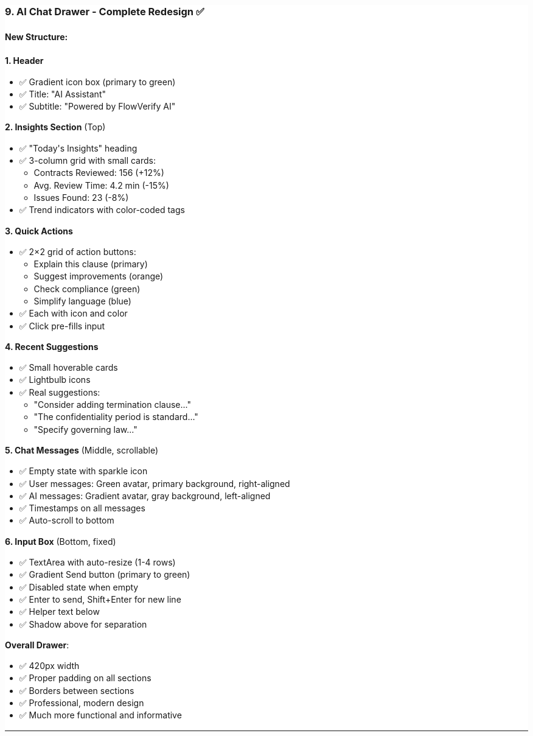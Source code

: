 ### 9. **AI Chat Drawer - Complete Redesign** ✅

#### New Structure:

**1. Header**
- ✅ Gradient icon box (primary to green)
- ✅ Title: "AI Assistant"
- ✅ Subtitle: "Powered by FlowVerify AI"

**2. Insights Section** (Top)
- ✅ "Today's Insights" heading
- ✅ 3-column grid with small cards:
  - Contracts Reviewed: 156 (+12%)
  - Avg. Review Time: 4.2 min (-15%)
  - Issues Found: 23 (-8%)
- ✅ Trend indicators with color-coded tags

**3. Quick Actions**
- ✅ 2×2 grid of action buttons:
  - Explain this clause (primary)
  - Suggest improvements (orange)
  - Check compliance (green)
  - Simplify language (blue)
- ✅ Each with icon and color
- ✅ Click pre-fills input

**4. Recent Suggestions**
- ✅ Small hoverable cards
- ✅ Lightbulb icons
- ✅ Real suggestions:
  - "Consider adding termination clause..."
  - "The confidentiality period is standard..."
  - "Specify governing law..."

**5. Chat Messages** (Middle, scrollable)
- ✅ Empty state with sparkle icon
- ✅ User messages: Green avatar, primary background, right-aligned
- ✅ AI messages: Gradient avatar, gray background, left-aligned
- ✅ Timestamps on all messages
- ✅ Auto-scroll to bottom

**6. Input Box** (Bottom, fixed)
- ✅ TextArea with auto-resize (1-4 rows)
- ✅ Gradient Send button (primary to green)
- ✅ Disabled state when empty
- ✅ Enter to send, Shift+Enter for new line
- ✅ Helper text below
- ✅ Shadow above for separation

**Overall Drawer**:
- ✅ 420px width
- ✅ Proper padding on all sections
- ✅ Borders between sections
- ✅ Professional, modern design
- ✅ Much more functional and informative

---